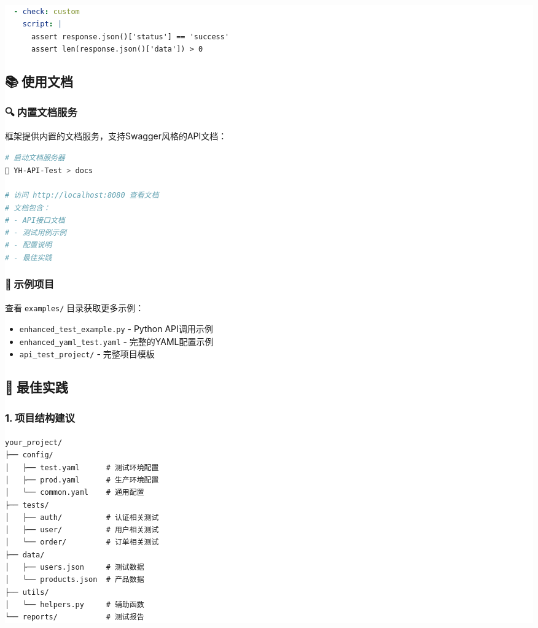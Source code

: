 ```yaml
  - check: custom
    script: |
      assert response.json()['status'] == 'success'
      assert len(response.json()['data']) > 0
```

## 📚 使用文档

### 🔍 内置文档服务

框架提供内置的文档服务，支持Swagger风格的API文档：

```bash
# 启动文档服务器
🚀 YH-API-Test > docs

# 访问 http://localhost:8080 查看文档
# 文档包含：
# - API接口文档
# - 测试用例示例
# - 配置说明
# - 最佳实践
```

### 📖 示例项目

查看 `examples/` 目录获取更多示例：

- `enhanced_test_example.py` - Python API调用示例
- `enhanced_yaml_test.yaml` - 完整的YAML配置示例
- `api_test_project/` - 完整项目模板

## 🚀 最佳实践

### 1. 项目结构建议

```
your_project/
├── config/
│   ├── test.yaml      # 测试环境配置
│   ├── prod.yaml      # 生产环境配置
│   └── common.yaml    # 通用配置
├── tests/
│   ├── auth/          # 认证相关测试
│   ├── user/          # 用户相关测试
│   └── order/         # 订单相关测试
├── data/
│   ├── users.json     # 测试数据
│   └── products.json  # 产品数据
├── utils/
│   └── helpers.py     # 辅助函数
└── reports/           # 测试报告
```
